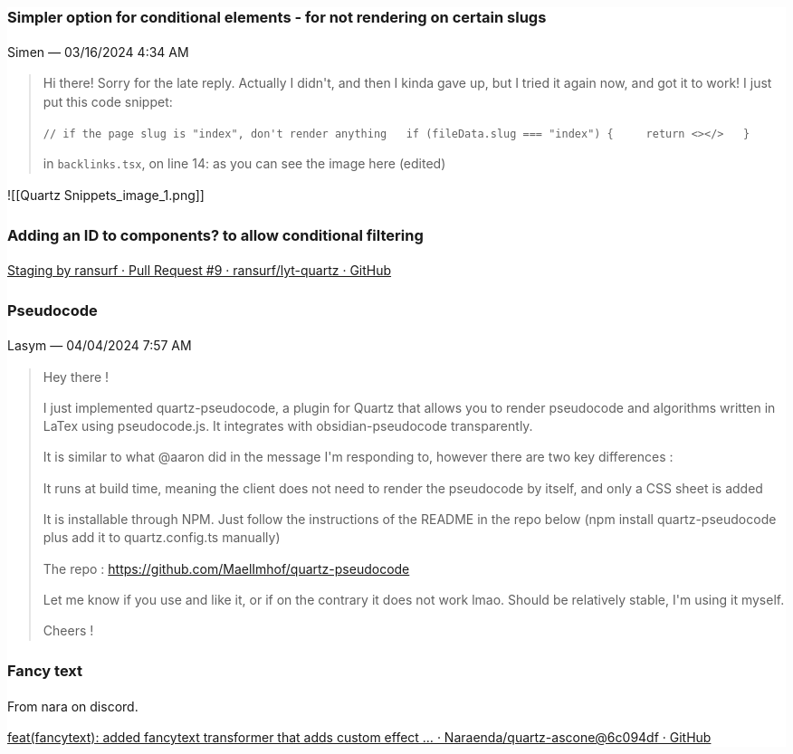 ### Simpler option for conditional elements - for not rendering on certain slugs

Simen _—_ 03/16/2024 4:34 AM

> Hi there! Sorry for the late reply. Actually I didn't, and then I kinda gave up, but I tried it again now, and got it to work! I just put this code snippet:
> 
> `// if the page slug is "index", don't render anything   if (fileData.slug === "index") {     return <></>   }`
> 
> in `backlinks.tsx`, on line 14: as you can see the image here (edited)

![[Quartz Snippets_image_1.png]]

### Adding an ID to components? to allow conditional filtering

[Staging by ransurf · Pull Request #9 · ransurf/lyt-quartz · GitHub](https://github.com/ransurf/lyt-quartz/pull/9/commits/1f2b4f6bfe97f7c7fab0c2314141087761532539) 

### Pseudocode

Lasym — 04/04/2024 7:57 AM

> Hey there !
> 
> I just implemented quartz-pseudocode, a plugin for Quartz that allows you to render pseudocode and algorithms written in LaTex using pseudocode.js. It integrates with obsidian-pseudocode transparently.
> 
> It is similar to what @aaron did in the message I'm responding to, however there are two key differences :
> 
> It runs at build time, meaning the client does not need to render the pseudocode by itself, and only a CSS sheet is added
> 
> It is installable through NPM. Just follow the instructions of the README in the repo below (npm install quartz-pseudocode plus add it to quartz.config.ts manually)
> 
> The repo : https://github.com/MaelImhof/quartz-pseudocode
> 
> Let me know if you use and like it, or if on the contrary it does not work lmao. Should be relatively stable, I'm using it myself.
> 
> Cheers !

### Fancy text

From nara on discord.

[feat(fancytext): added fancytext transformer that adds custom effect … · Naraenda/quartz-ascone@6c094df · GitHub](https://github.com/Naraenda/quartz-ascone/commit/6c094df3ac0863d0f13690ca2136ad894943e76e)
